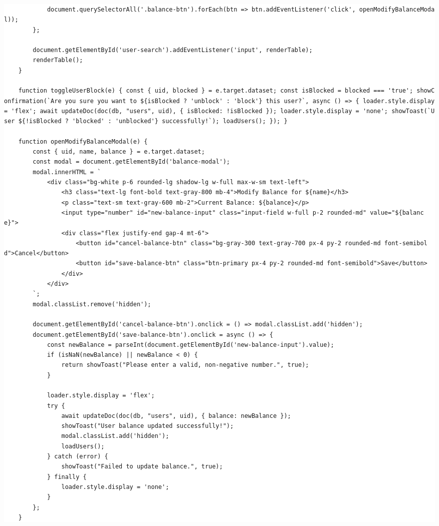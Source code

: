                 document.querySelectorAll('.balance-btn').forEach(btn => btn.addEventListener('click', openModifyBalanceModal));
            };

            document.getElementById('user-search').addEventListener('input', renderTable);
            renderTable();
        }

        function toggleUserBlock(e) { const { uid, blocked } = e.target.dataset; const isBlocked = blocked === 'true'; showConfirmation(`Are you sure you want to ${isBlocked ? 'unblock' : 'block'} this user?`, async () => { loader.style.display = 'flex'; await updateDoc(doc(db, "users", uid), { isBlocked: !isBlocked }); loader.style.display = 'none'; showToast(`User ${!isBlocked ? 'blocked' : 'unblocked'} successfully!`); loadUsers(); }); }

        function openModifyBalanceModal(e) {
            const { uid, name, balance } = e.target.dataset;
            const modal = document.getElementById('balance-modal');
            modal.innerHTML = `
                <div class="bg-white p-6 rounded-lg shadow-lg w-full max-w-sm text-left">
                    <h3 class="text-lg font-bold text-gray-800 mb-4">Modify Balance for ${name}</h3>
                    <p class="text-sm text-gray-600 mb-2">Current Balance: ${balance}</p>
                    <input type="number" id="new-balance-input" class="input-field w-full p-2 rounded-md" value="${balance}">
                    <div class="flex justify-end gap-4 mt-6">
                        <button id="cancel-balance-btn" class="bg-gray-300 text-gray-700 px-4 py-2 rounded-md font-semibold">Cancel</button>
                        <button id="save-balance-btn" class="btn-primary px-4 py-2 rounded-md font-semibold">Save</button>
                    </div>
                </div>
            `;
            modal.classList.remove('hidden');

            document.getElementById('cancel-balance-btn').onclick = () => modal.classList.add('hidden');
            document.getElementById('save-balance-btn').onclick = async () => {
                const newBalance = parseInt(document.getElementById('new-balance-input').value);
                if (isNaN(newBalance) || newBalance < 0) {
                    return showToast("Please enter a valid, non-negative number.", true);
                }
                
                loader.style.display = 'flex';
                try {
                    await updateDoc(doc(db, "users", uid), { balance: newBalance });
                    showToast("User balance updated successfully!");
                    modal.classList.add('hidden');
                    loadUsers();
                } catch (error) {
                    showToast("Failed to update balance.", true);
                } finally {
                    loader.style.display = 'none';
                }
            };
        }
